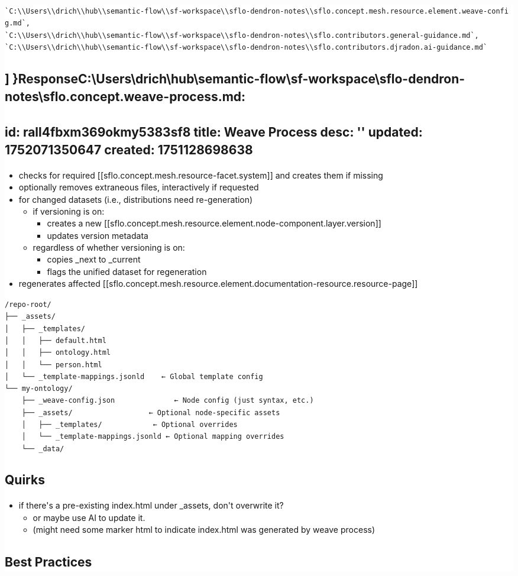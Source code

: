     `C:\\Users\\drich\\hub\\semantic-flow\\sf-workspace\\sflo-dendron-notes\\sflo.concept.mesh.resource.element.weave-config.md`,
    `C:\\Users\\drich\\hub\\semantic-flow\\sf-workspace\\sflo-dendron-notes\\sflo.contributors.general-guidance.md`,
    `C:\\Users\\drich\\hub\\semantic-flow\\sf-workspace\\sflo-dendron-notes\\sflo.contributors.djradon.ai-guidance.md`
  ]
}ResponseC:\Users\drich\hub\semantic-flow\sf-workspace\sflo-dendron-notes\sflo.concept.weave-process.md:
---
id: rall4fbxm369okmy5383sf8
title: Weave Process
desc: ''
updated: 1752071350647
created: 1751128698638
---

- checks for required [[sflo.concept.mesh.resource-facet.system]] and creates them if missing
- optionally removes extraneous files, interactively if requested
- for changed datasets (i.e., distributions need re-generation)
  - if versioning is on:
    - creates a new [[sflo.concept.mesh.resource.element.node-component.layer.version]] 
    - updates version metadata
  - regardless of whether versioning is on:
    - copies _next to _current
    - flags the unified dataset for regeneration 
- regenerates affected [[sflo.concept.mesh.resource.element.documentation-resource.resource-page]]

```file
/repo-root/
├── _assets/
│   ├── _templates/
│   │   ├── default.html
│   │   ├── ontology.html
│   │   └── person.html
│   └── _template-mappings.jsonld    ← Global template config
└── my-ontology/
    ├── _weave-config.json              ← Node config (just syntax, etc.)
    ├── _assets/                  ← Optional node-specific assets
    │   ├── _templates/            ← Optional overrides
    │   └── _template-mappings.jsonld ← Optional mapping overrides
    └── _data/
```

## Quirks

- if there's a pre-existing index.html under _assets, don't overwrite it?
  - or maybe use AI to update it.
  - (might need some marker html to indicate index.html was generated by weave process)

## Best Practices
